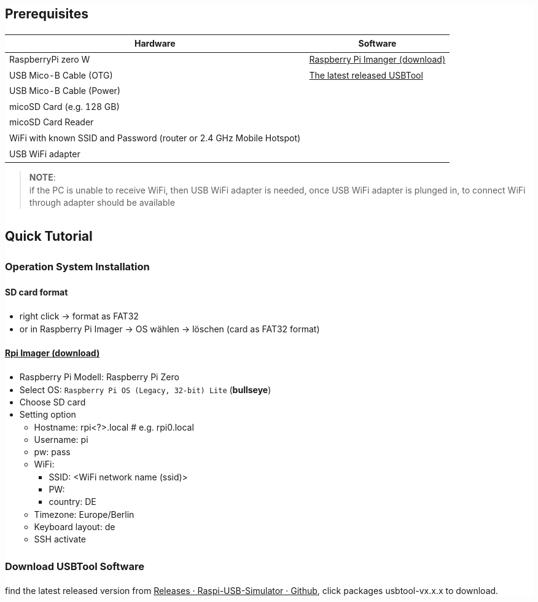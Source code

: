 ## Prerequisites

| Hardware                   | Software                                                       |
| -------------              | -------------                                                  |
| RaspberryPi zero W         | [Raspberry Pi Imanger (download)](https://www.raspberrypi.com/software/)  |
| USB Mico-B Cable (OTG)     | [The latest released USBTool](https://github.com/luxc1101/raspi-usb-sim/releases) |
| USB Mico-B Cable (Power)   |                                                                |
| micoSD Card (e.g. 128 GB)  |                                                                |
| micoSD Card Reader         |                                                                |
| WiFi with known SSID and Password (router or 2.4 GHz Mobile Hotspot)             |                                                                |
| USB WiFi adapter |                                                                |

> **NOTE**:  
> if the PC is unable to receive WiFi, then USB WiFi adapter is needed, once USB WiFi adapter is plunged in, to connect WiFi through adapter should be available

## Quick Tutorial

### Operation System Installation

#### SD card format

- right click → format as FAT32
- or in Raspberry Pi Imager → OS wählen → löschen (card as FAT32 format)

#### [Rpi Imager (download)](https://www.raspberrypi.com/software/)

- Raspberry Pi Modell: Raspberry Pi Zero
- Select OS: `Raspberry Pi OS (Legacy, 32-bit) Lite` (**bullseye**)
- Choose SD card
- Setting option
  - Hostname: rpi<?>.local # e.g. rpi0.local
  - Username: pi
  - pw: pass
  - WiFi:
    - SSID: <WiFi network name (ssid)>
    - PW: <password of ssid>
    - country: DE
  - Timezone: Europe/Berlin
  - Keyboard layout: de
  - SSH activate

### Download USBTool Software

find the latest released version from [Releases · Raspi-USB-Simulator · Github](https://github.com/luxc1101/raspi-usb-sim/releases), click packages usbtool-vx.x.x to download.
